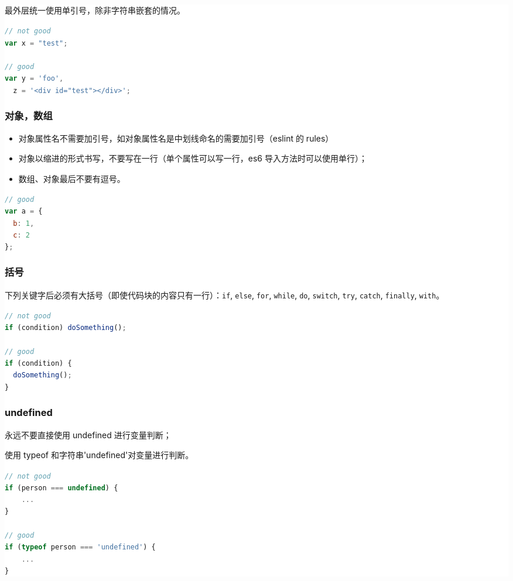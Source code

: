 最外层统一使用单引号，除非字符串嵌套的情况。

```js
// not good
var x = "test";

// good
var y = 'foo',
  z = '<div id="test"></div>';
```

### 对象，数组

- 对象属性名不需要加引号，如对象属性名是中划线命名的需要加引号（eslint 的 rules）

- 对象以缩进的形式书写，不要写在一行（单个属性可以写一行，es6 导入方法时可以使用单行）；

- 数组、对象最后不要有逗号。

```js
// good
var a = {
  b: 1,
  c: 2
};
```

### 括号

下列关键字后必须有大括号（即使代码块的内容只有一行）：`if`, `else`, `for`, `while`, `do`, `switch`, `try`, `catch`, `finally`, `with`。

```js
// not good
if (condition) doSomething();

// good
if (condition) {
  doSomething();
}
```

### undefined

永远不要直接使用 undefined 进行变量判断；

使用 typeof 和字符串'undefined'对变量进行判断。

```js
// not good
if (person === undefined) {
    ...
}

// good
if (typeof person === 'undefined') {
    ...
}
```
